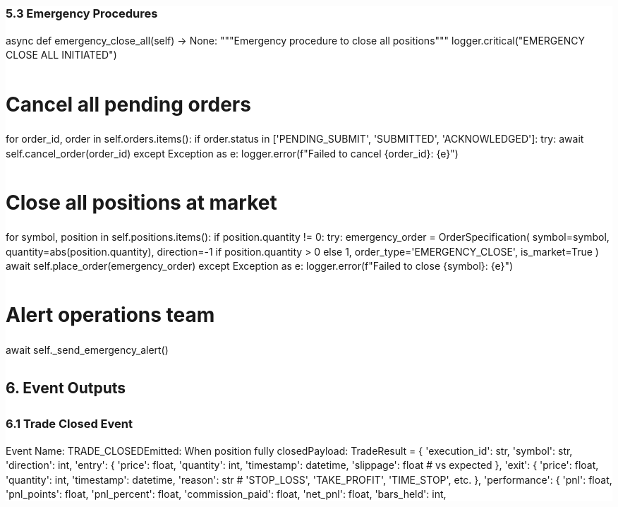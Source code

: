 ### 5.3 Emergency Procedures

async def emergency_close_all(self) -> None:
"""Emergency procedure to close all positions"""
logger.critical("EMERGENCY CLOSE ALL INITIATED")
# Cancel all pending orders
for order_id, order in self.orders.items():
if order.status in ['PENDING_SUBMIT', 'SUBMITTED', 'ACKNOWLEDGED']:
try:
await self.cancel_order(order_id)
except Exception as e:
logger.error(f"Failed to cancel {order_id}: {e}")
# Close all positions at market
for symbol, position in self.positions.items():
if position.quantity != 0:
try:
emergency_order = OrderSpecification(
symbol=symbol,
quantity=abs(position.quantity),
direction=-1 if position.quantity > 0 else 1,
order_type='EMERGENCY_CLOSE',
is_market=True
)
await self.place_order(emergency_order)
except Exception as e:
logger.error(f"Failed to close {symbol}: {e}")
# Alert operations team
await self._send_emergency_alert()

## 6. Event Outputs


### 6.1 Trade Closed Event

Event Name: TRADE_CLOSEDEmitted: When position fully closedPayload:
TradeResult = {
'execution_id': str,
'symbol': str,
'direction': int,
'entry': {
'price': float,
'quantity': int,
'timestamp': datetime,
'slippage': float  # vs expected
},
'exit': {
'price': float,
'quantity': int,
'timestamp': datetime,
'reason': str  # 'STOP_LOSS', 'TAKE_PROFIT', 'TIME_STOP', etc.
},
'performance': {
'pnl': float,
'pnl_points': float,
'pnl_percent': float,
'commission_paid': float,
'net_pnl': float,
'bars_held': int,